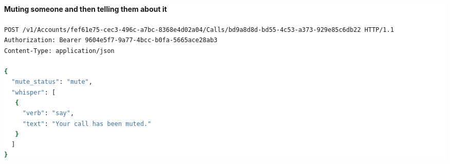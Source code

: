 #### Muting someone and then telling them about it
```bash
POST /v1/Accounts/fef61e75-cec3-496c-a7bc-8368e4d02a04/Calls/bd9a8d8d-bd55-4c53-a373-929e85c6db22 HTTP/1.1
Authorization: Bearer 9604e5f7-9a77-4bcc-b0fa-5665ace28ab3
Content-Type: application/json

{
  "mute_status": "mute",
  "whisper": [
   {
     "verb": "say",
     "text": "Your call has been muted."
   }
  ]
}
```